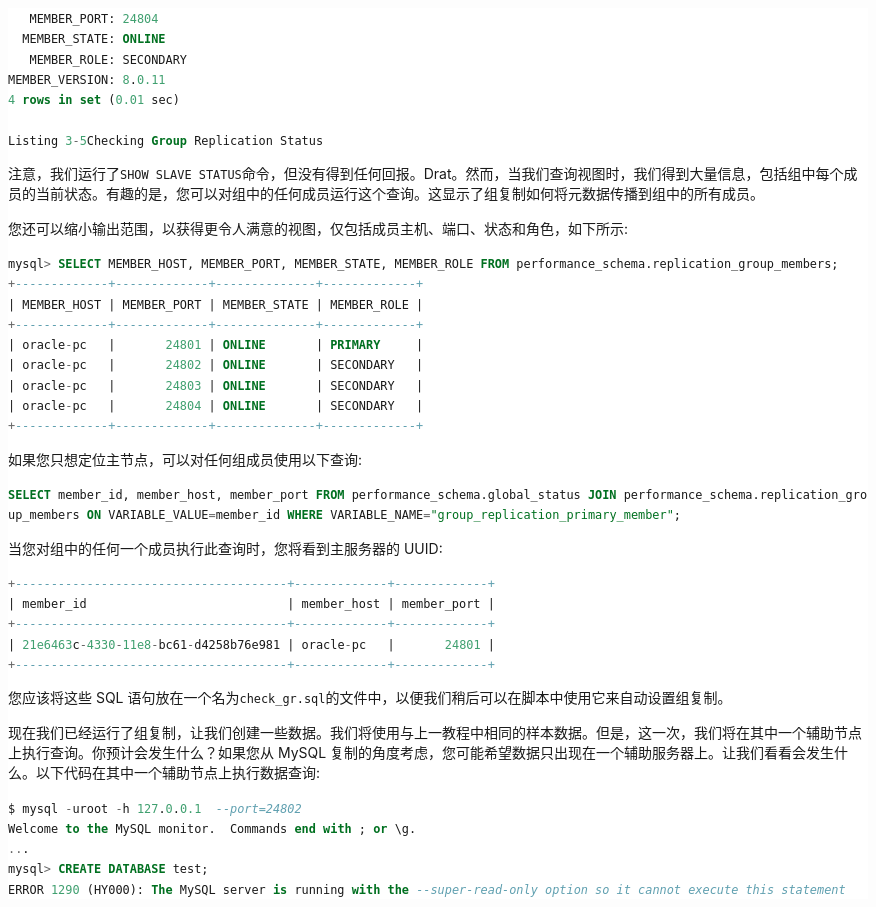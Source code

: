 ```sql
   MEMBER_PORT: 24804
  MEMBER_STATE: ONLINE
   MEMBER_ROLE: SECONDARY
MEMBER_VERSION: 8.0.11
4 rows in set (0.01 sec)

Listing 3-5Checking Group Replication Status

```

注意，我们运行了`SHOW SLAVE STATUS`命令，但没有得到任何回报。Drat。然而，当我们查询视图时，我们得到大量信息，包括组中每个成员的当前状态。有趣的是，您可以对组中的任何成员运行这个查询。这显示了组复制如何将元数据传播到组中的所有成员。

您还可以缩小输出范围，以获得更令人满意的视图，仅包括成员主机、端口、状态和角色，如下所示:

```sql
mysql> SELECT MEMBER_HOST, MEMBER_PORT, MEMBER_STATE, MEMBER_ROLE FROM performance_schema.replication_group_members;
+-------------+-------------+--------------+-------------+
| MEMBER_HOST | MEMBER_PORT | MEMBER_STATE | MEMBER_ROLE |
+-------------+-------------+--------------+-------------+
| oracle-pc   |       24801 | ONLINE       | PRIMARY     |
| oracle-pc   |       24802 | ONLINE       | SECONDARY   |
| oracle-pc   |       24803 | ONLINE       | SECONDARY   |
| oracle-pc   |       24804 | ONLINE       | SECONDARY   |
+-------------+-------------+--------------+-------------+

```

如果您只想定位主节点，可以对任何组成员使用以下查询:

```sql
SELECT member_id, member_host, member_port FROM performance_schema.global_status JOIN performance_schema.replication_group_members ON VARIABLE_VALUE=member_id WHERE VARIABLE_NAME="group_replication_primary_member";

```

当您对组中的任何一个成员执行此查询时，您将看到主服务器的 UUID:

```sql
+--------------------------------------+-------------+-------------+
| member_id                            | member_host | member_port |
+--------------------------------------+-------------+-------------+
| 21e6463c-4330-11e8-bc61-d4258b76e981 | oracle-pc   |       24801 |
+--------------------------------------+-------------+-------------+

```

您应该将这些 SQL 语句放在一个名为`check_gr.sql`的文件中，以便我们稍后可以在脚本中使用它来自动设置组复制。

现在我们已经运行了组复制，让我们创建一些数据。我们将使用与上一教程中相同的样本数据。但是，这一次，我们将在其中一个辅助节点上执行查询。你预计会发生什么？如果您从 MySQL 复制的角度考虑，您可能希望数据只出现在一个辅助服务器上。让我们看看会发生什么。以下代码在其中一个辅助节点上执行数据查询:

```sql
$ mysql -uroot -h 127.0.0.1  --port=24802
Welcome to the MySQL monitor.  Commands end with ; or \g.
...
mysql> CREATE DATABASE test;
ERROR 1290 (HY000): The MySQL server is running with the --super-read-only option so it cannot execute this statement

```
